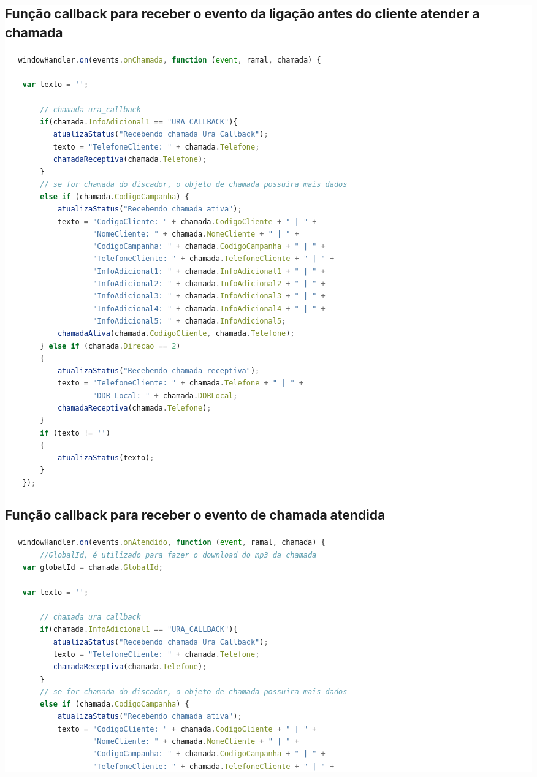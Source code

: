 ## Função callback para receber o evento da ligação antes do cliente atender a chamada
```javascript
   windowHandler.on(events.onChamada, function (event, ramal, chamada) {
      
	var texto = '';
        
		// chamada ura_callback
		if(chamada.InfoAdicional1 == "URA_CALLBACK"){
		   atualizaStatus("Recebendo chamada Ura Callback");
           texto = "TelefoneCliente: " + chamada.Telefone;
           chamadaReceptiva(chamada.Telefone);	
		}		
		// se for chamada do discador, o objeto de chamada possuira mais dados
        else if (chamada.CodigoCampanha) {
            atualizaStatus("Recebendo chamada ativa");
            texto = "CodigoCliente: " + chamada.CodigoCliente + " | " +
                    "NomeCliente: " + chamada.NomeCliente + " | " +
                    "CodigoCampanha: " + chamada.CodigoCampanha + " | " +
                    "TelefoneCliente: " + chamada.TelefoneCliente + " | " +
                    "InfoAdicional1: " + chamada.InfoAdicional1 + " | " +
                    "InfoAdicional2: " + chamada.InfoAdicional2 + " | " +
                    "InfoAdicional3: " + chamada.InfoAdicional3 + " | " +
                    "InfoAdicional4: " + chamada.InfoAdicional4 + " | " +
                    "InfoAdicional5: " + chamada.InfoAdicional5;
            chamadaAtiva(chamada.CodigoCliente, chamada.Telefone);
        } else if (chamada.Direcao == 2)
        {
            atualizaStatus("Recebendo chamada receptiva");
            texto = "TelefoneCliente: " + chamada.Telefone + " | " +
                    "DDR Local: " + chamada.DDRLocal;
            chamadaReceptiva(chamada.Telefone);
        }
        if (texto != '')
        {
            atualizaStatus(texto);
        }        
    });
```


## Função callback para receber o evento de chamada atendida
```javascript
   windowHandler.on(events.onAtendido, function (event, ramal, chamada) {
        //GlobalId, é utilizado para fazer o download do mp3 da chamada
	var globalId = chamada.GlobalId;
	
	var texto = '';
        
		// chamada ura_callback
		if(chamada.InfoAdicional1 == "URA_CALLBACK"){
		   atualizaStatus("Recebendo chamada Ura Callback");
           texto = "TelefoneCliente: " + chamada.Telefone;
           chamadaReceptiva(chamada.Telefone);	
		}		
		// se for chamada do discador, o objeto de chamada possuira mais dados
        else if (chamada.CodigoCampanha) {
            atualizaStatus("Recebendo chamada ativa");
            texto = "CodigoCliente: " + chamada.CodigoCliente + " | " +
                    "NomeCliente: " + chamada.NomeCliente + " | " +
                    "CodigoCampanha: " + chamada.CodigoCampanha + " | " +
                    "TelefoneCliente: " + chamada.TelefoneCliente + " | " +
```